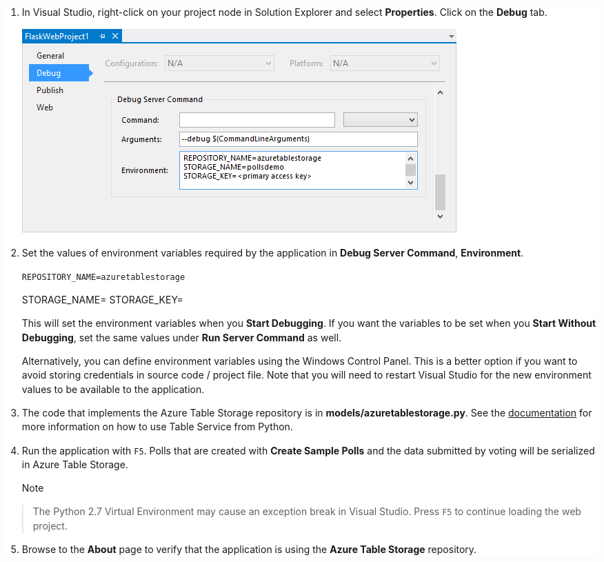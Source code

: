 1. In Visual Studio, right-click on your project node in Solution Explorer and select **Properties**. Click on the **Debug** tab.

     ![Project Debug Settings](./media/web-sites-python-ptvs-flask-table-storage/PollsFlaskAzureTableStorageProjectDebugSettings.png)

2. Set the values of environment variables required by the application in **Debug Server Command**, **Environment**.

       REPOSITORY_NAME=azuretablestorage
    STORAGE_NAME=<storage account name>
    STORAGE_KEY=<primary access key>

   This will set the environment variables when you **Start Debugging**. If you want the variables to be set when you **Start Without Debugging**, set the same values under **Run Server Command** as well.

   Alternatively, you can define environment variables using the Windows Control Panel. This is a better option if you want to avoid storing credentials in source code / project file. Note that you will need to restart Visual Studio for the new environment values to be available to the application.

3. The code that implements the Azure Table Storage repository is in **models/azuretablestorage.py**. See the [documentation](../storage-python-how-to-use-table-storage.md) for more information on how to use Table Service from Python.

4. Run the application with `F5`. Polls that are created with **Create Sample Polls** and the data submitted by voting will be serialized in Azure Table Storage.

   > [!NOTE]
> The Python 2.7 Virtual Environment may cause an exception break in Visual Studio.  Press `F5` to continue loading the web project.
> 
5. Browse to the **About** page to verify that the application is using the **Azure Table Storage** repository.


[Python Developer Center]: /develop/python/
[Azure Cloud Services]: ../cloud-services-python-ptvs.md
[documentation]: ../storage-python-how-to-use-table-storage.md
[How to Use the Table Storage Service from Python]: ../storage-python-how-to-use-table-storage.md
[Azure Portal]: https://portal.azure.com
[Azure SDK for .NET]: http://azure.microsoft.com/downloads/
[Python Tools for Visual Studio]: http://aka.ms/ptvs
[Python Tools 2.2 for Visual Studio]: http://go.microsoft.com/fwlink/?LinkID=624025
[Python Tools 2.2 for Visual Studio Samples VSIX]: http://go.microsoft.com/fwlink/?LinkID=624025
[Azure SDK Tools for VS 2013]: http://go.microsoft.com/fwlink/?LinkId=323510
[Azure SDK Tools for VS 2015]: http://go.microsoft.com/fwlink/?linkid=518003
[Python 2.7 32-bit]: http://go.microsoft.com/fwlink/?LinkId=517190 
[Python 3.4 32-bit]: http://go.microsoft.com/fwlink/?LinkId=517191
[Python Tools for Visual Studio Documentation]: http://aka.ms/ptvsdocs
[Flask Documentation]: http://flask.pocoo.org/
[Remote Debugging on Microsoft Azure]: http://go.microsoft.com/fwlink/?LinkId=624026
[Web Projects]: http://go.microsoft.com/fwlink/?LinkId=624027
[Cloud Service Projects]: http://go.microsoft.com/fwlink/?LinkId=624028
[Azure Storage]: http://azure.microsoft.com/documentation/services/storage/
[Azure SDK for Python]: https://github.com/Azure/azure-sdk-for-python